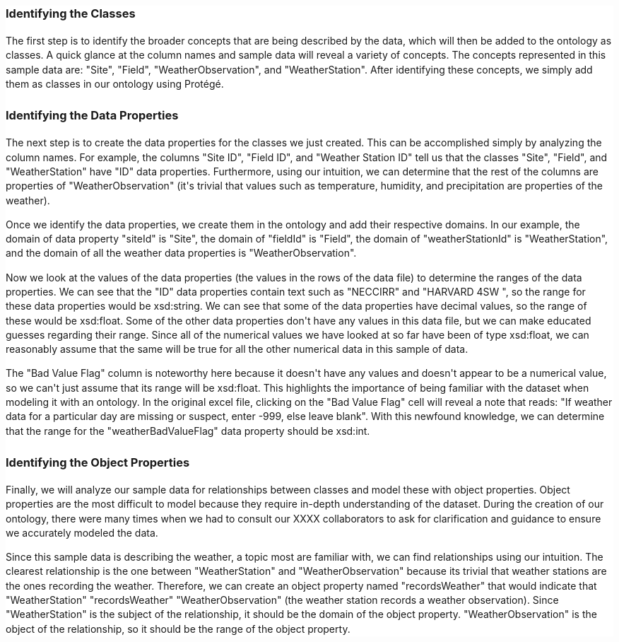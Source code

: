 ### Identifying the Classes

The first step is to identify the broader concepts that are being described by the data, which will then be added to the ontology as classes. A quick glance at the column names and sample data will reveal a variety of concepts. The concepts represented in this sample data are: "Site", "Field", "WeatherObservation", and "WeatherStation". After identifying these concepts, we simply add them as classes in our ontology using Protégé.

### Identifying the Data Properties

The next step is to create the data properties for the classes we just created. This can be accomplished simply by analyzing the column names. For example, the columns "Site ID", "Field ID", and "Weather Station ID" tell us that the classes "Site", "Field", and "WeatherStation" have "ID" data properties. Furthermore, using our intuition, we can determine that the rest of the columns are properties of "WeatherObservation" (it's trivial that values such as temperature, humidity, and precipitation are properties of the weather). 

Once we identify the data properties, we create them in the ontology and add their respective domains. In our example, the domain of data property "siteId" is "Site", the domain of "fieldId" is "Field", the domain of "weatherStationId" is "WeatherStation", and the domain of all the weather data properties is "WeatherObservation". 

Now we look at the values of the data properties (the values in the rows of the data file) to determine the ranges of the data properties. We can see that the "ID" data properties contain text such as "NECCIRR" and "HARVARD 4SW	", so the range for these data properties would be xsd:string. We can see that some of the data properties have decimal values, so the range of these would be xsd:float. Some of the other data properties don't have any values in this data file, but we can make educated guesses regarding their range. Since all of the numerical values we have looked at so far have been of type xsd:float, we can reasonably assume that the same will be true for all the other numerical data in this sample of data. 

The "Bad Value Flag" column is noteworthy here because it doesn't have any values and doesn't appear to be a numerical value, so we can't just assume that its range will be xsd:float. This highlights the importance of being familiar with the dataset when modeling it with an ontology. In the original excel file, clicking on the "Bad Value Flag" cell will reveal a note that reads: "If weather data for a particular day are missing or suspect, enter -999, else leave blank". With this newfound knowledge, we can determine that the range for the "weatherBadValueFlag" data property should be xsd:int.

### Identifying the Object Properties

Finally, we will analyze our sample data for relationships between classes and model these with object properties. Object properties are the most difficult to model because they require in-depth understanding of the dataset. During the creation of our ontology, there were many times when we had to consult our XXXX collaborators to ask for clarification and guidance to ensure we accurately modeled the data.

Since this sample data is describing the weather, a topic most are familiar with, we can find relationships using our intuition. The clearest relationship is the one between "WeatherStation" and "WeatherObservation" because its trivial that weather stations are the ones recording the weather. Therefore, we can create an object property named "recordsWeather" that would indicate that "WeatherStation" "recordsWeather" "WeatherObservation" (the weather station records a weather observation). Since "WeatherStation" is the subject of the relationship, it should be the domain of the object property. "WeatherObservation" is the object of the relationship, so it should be the range of the object property.
